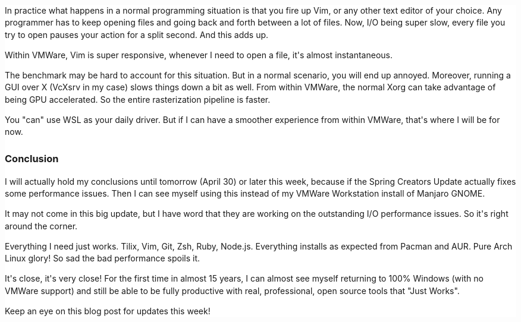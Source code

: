 In practice what happens in a normal programming situation is that you fire up Vim, or any other text editor of your choice. Any programmer has to keep opening files and going back and forth between a lot of files. Now, I/O being super slow, every file you try to open pauses your action for a split second. And this adds up.

Within VMWare, Vim is super responsive, whenever I need to open a file, it's almost instantaneous. 

The benchmark may be hard to account for this situation. But in a normal scenario, you will end up annoyed. Moreover, running a GUI over X (VcXsrv in my case) slows things down a bit as well. From within VMWare, the normal Xorg can take advantage of being GPU accelerated. So the entire rasterization pipeline is faster.

You "can" use WSL as your daily driver. But if I can have a smoother experience from within VMWare, that's where I will be for now.

### Conclusion

I will actually hold my conclusions until tomorrow (April 30) or later this week, because if the Spring Creators Update actually fixes some performance issues. Then I can see myself using this instead of my VMWare Workstation install of Manjaro GNOME.

It may not come in this big update, but I have word that they are working on the outstanding I/O performance issues. So it's right around the corner.

Everything I need just works. Tilix, Vim, Git, Zsh, Ruby, Node.js. Everything installs as expected from Pacman and AUR. Pure Arch Linux glory! So sad the bad performance spoils it.

It's close, it's very close! For the first time in almost 15 years, I can almost see myself returning to 100% Windows (with no VMWare support) and still be able to be fully productive with real, professional, open source tools that "Just Works".

Keep an eye on this blog post for updates this week!

